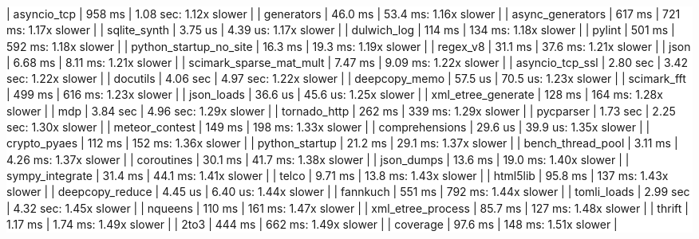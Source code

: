 | asyncio_tcp                | 958 ms                                                                | 1.08 sec: 1.12x slower                                |
| generators                 | 46.0 ms                                                               | 53.4 ms: 1.16x slower                                 |
| async_generators           | 617 ms                                                                | 721 ms: 1.17x slower                                  |
| sqlite_synth               | 3.75 us                                                               | 4.39 us: 1.17x slower                                 |
| dulwich_log                | 114 ms                                                                | 134 ms: 1.18x slower                                  |
| pylint                     | 501 ms                                                                | 592 ms: 1.18x slower                                  |
| python_startup_no_site     | 16.3 ms                                                               | 19.3 ms: 1.19x slower                                 |
| regex_v8                   | 31.1 ms                                                               | 37.6 ms: 1.21x slower                                 |
| json                       | 6.68 ms                                                               | 8.11 ms: 1.21x slower                                 |
| scimark_sparse_mat_mult    | 7.47 ms                                                               | 9.09 ms: 1.22x slower                                 |
| asyncio_tcp_ssl            | 2.80 sec                                                              | 3.42 sec: 1.22x slower                                |
| docutils                   | 4.06 sec                                                              | 4.97 sec: 1.22x slower                                |
| deepcopy_memo              | 57.5 us                                                               | 70.5 us: 1.23x slower                                 |
| scimark_fft                | 499 ms                                                                | 616 ms: 1.23x slower                                  |
| json_loads                 | 36.6 us                                                               | 45.6 us: 1.25x slower                                 |
| xml_etree_generate         | 128 ms                                                                | 164 ms: 1.28x slower                                  |
| mdp                        | 3.84 sec                                                              | 4.96 sec: 1.29x slower                                |
| tornado_http               | 262 ms                                                                | 339 ms: 1.29x slower                                  |
| pycparser                  | 1.73 sec                                                              | 2.25 sec: 1.30x slower                                |
| meteor_contest             | 149 ms                                                                | 198 ms: 1.33x slower                                  |
| comprehensions             | 29.6 us                                                               | 39.9 us: 1.35x slower                                 |
| crypto_pyaes               | 112 ms                                                                | 152 ms: 1.36x slower                                  |
| python_startup             | 21.2 ms                                                               | 29.1 ms: 1.37x slower                                 |
| bench_thread_pool          | 3.11 ms                                                               | 4.26 ms: 1.37x slower                                 |
| coroutines                 | 30.1 ms                                                               | 41.7 ms: 1.38x slower                                 |
| json_dumps                 | 13.6 ms                                                               | 19.0 ms: 1.40x slower                                 |
| sympy_integrate            | 31.4 ms                                                               | 44.1 ms: 1.41x slower                                 |
| telco                      | 9.71 ms                                                               | 13.8 ms: 1.43x slower                                 |
| html5lib                   | 95.8 ms                                                               | 137 ms: 1.43x slower                                  |
| deepcopy_reduce            | 4.45 us                                                               | 6.40 us: 1.44x slower                                 |
| fannkuch                   | 551 ms                                                                | 792 ms: 1.44x slower                                  |
| tomli_loads                | 2.99 sec                                                              | 4.32 sec: 1.45x slower                                |
| nqueens                    | 110 ms                                                                | 161 ms: 1.47x slower                                  |
| xml_etree_process          | 85.7 ms                                                               | 127 ms: 1.48x slower                                  |
| thrift                     | 1.17 ms                                                               | 1.74 ms: 1.49x slower                                 |
| 2to3                       | 444 ms                                                                | 662 ms: 1.49x slower                                  |
| coverage                   | 97.6 ms                                                               | 148 ms: 1.51x slower                                  |